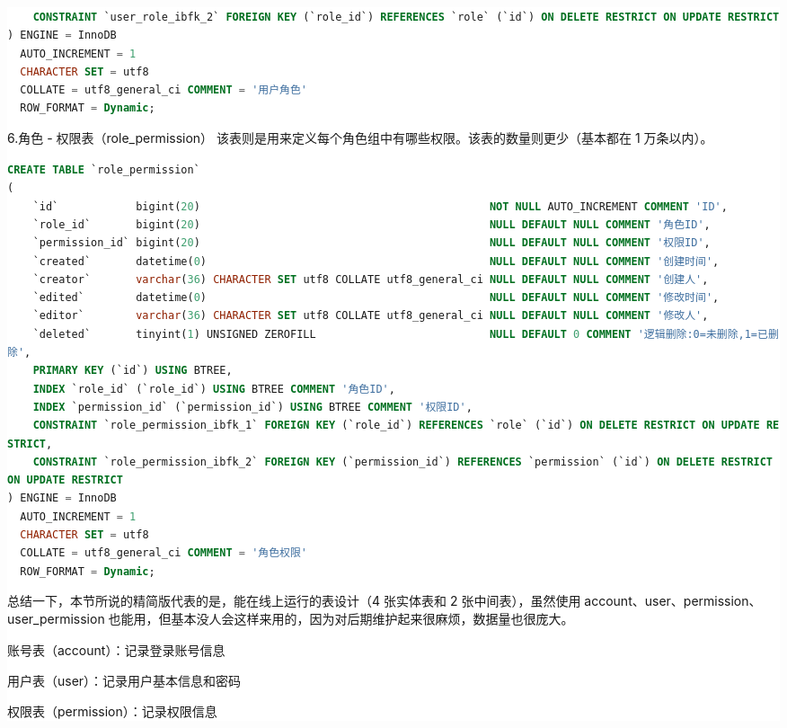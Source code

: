 ```sql
    CONSTRAINT `user_role_ibfk_2` FOREIGN KEY (`role_id`) REFERENCES `role` (`id`) ON DELETE RESTRICT ON UPDATE RESTRICT
) ENGINE = InnoDB
  AUTO_INCREMENT = 1
  CHARACTER SET = utf8
  COLLATE = utf8_general_ci COMMENT = '用户角色'
  ROW_FORMAT = Dynamic;
```

6.角色 - 权限表（role_permission）
该表则是用来定义每个角色组中有哪些权限。该表的数量则更少（基本都在 1 万条以内）。

```sql
CREATE TABLE `role_permission`
(
    `id`            bigint(20)                                             NOT NULL AUTO_INCREMENT COMMENT 'ID',
    `role_id`       bigint(20)                                             NULL DEFAULT NULL COMMENT '角色ID',
    `permission_id` bigint(20)                                             NULL DEFAULT NULL COMMENT '权限ID',
    `created`       datetime(0)                                            NULL DEFAULT NULL COMMENT '创建时间',
    `creator`       varchar(36) CHARACTER SET utf8 COLLATE utf8_general_ci NULL DEFAULT NULL COMMENT '创建人',
    `edited`        datetime(0)                                            NULL DEFAULT NULL COMMENT '修改时间',
    `editor`        varchar(36) CHARACTER SET utf8 COLLATE utf8_general_ci NULL DEFAULT NULL COMMENT '修改人',
    `deleted`       tinyint(1) UNSIGNED ZEROFILL                           NULL DEFAULT 0 COMMENT '逻辑删除:0=未删除,1=已删除',
    PRIMARY KEY (`id`) USING BTREE,
    INDEX `role_id` (`role_id`) USING BTREE COMMENT '角色ID',
    INDEX `permission_id` (`permission_id`) USING BTREE COMMENT '权限ID',
    CONSTRAINT `role_permission_ibfk_1` FOREIGN KEY (`role_id`) REFERENCES `role` (`id`) ON DELETE RESTRICT ON UPDATE RESTRICT,
    CONSTRAINT `role_permission_ibfk_2` FOREIGN KEY (`permission_id`) REFERENCES `permission` (`id`) ON DELETE RESTRICT ON UPDATE RESTRICT
) ENGINE = InnoDB
  AUTO_INCREMENT = 1
  CHARACTER SET = utf8
  COLLATE = utf8_general_ci COMMENT = '角色权限'
  ROW_FORMAT = Dynamic;
```

总结一下，本节所说的精简版代表的是，能在线上运行的表设计（4 张实体表和 2 张中间表），虽然使用 account、user、permission、user_permission
也能用，但基本没人会这样来用的，因为对后期维护起来很麻烦，数据量也很庞大。

账号表（account）：记录登录账号信息

用户表（user）：记录用户基本信息和密码

权限表（permission）：记录权限信息
